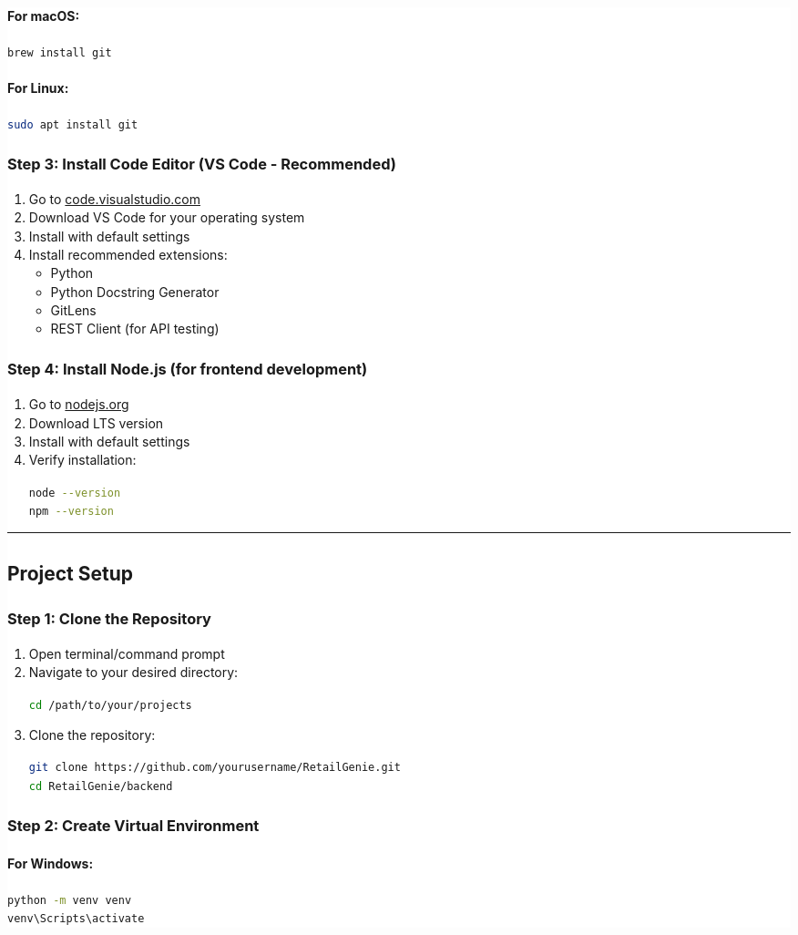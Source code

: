 #### For macOS:
```bash
brew install git
```

#### For Linux:
```bash
sudo apt install git
```

### Step 3: Install Code Editor (VS Code - Recommended)

1. Go to [code.visualstudio.com](https://code.visualstudio.com/)
2. Download VS Code for your operating system
3. Install with default settings
4. Install recommended extensions:
   - Python
   - Python Docstring Generator
   - GitLens
   - REST Client (for API testing)

### Step 4: Install Node.js (for frontend development)

1. Go to [nodejs.org](https://nodejs.org/)
2. Download LTS version
3. Install with default settings
4. Verify installation:
   ```bash
   node --version
   npm --version
   ```

---

## Project Setup

### Step 1: Clone the Repository

1. Open terminal/command prompt
2. Navigate to your desired directory:
   ```bash
   cd /path/to/your/projects
   ```
3. Clone the repository:
   ```bash
   git clone https://github.com/yourusername/RetailGenie.git
   cd RetailGenie/backend
   ```

### Step 2: Create Virtual Environment

#### For Windows:
```cmd
python -m venv venv
venv\Scripts\activate
```
